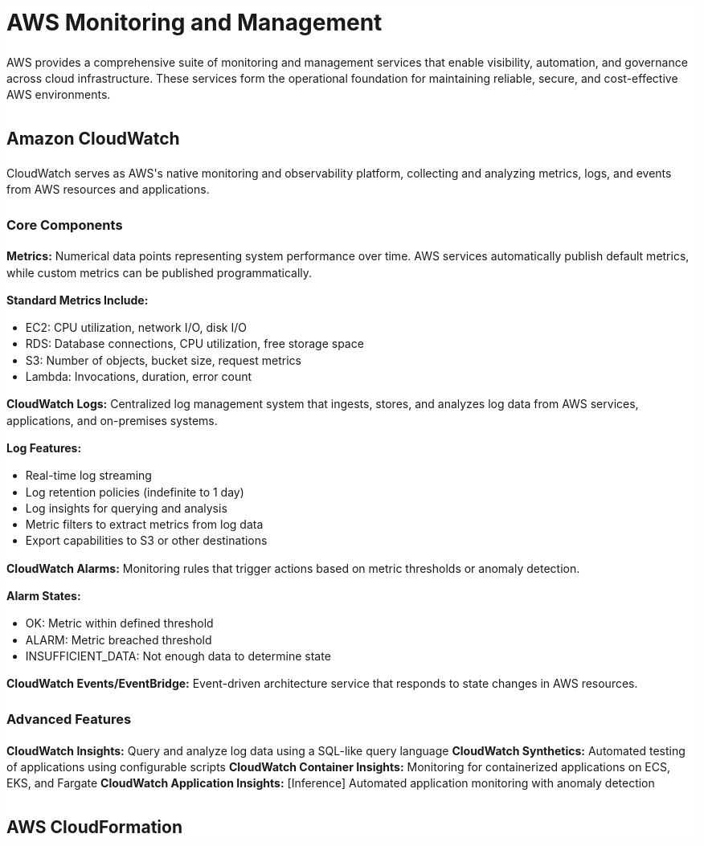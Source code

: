 # AWS Monitoring and Management

AWS provides a comprehensive suite of monitoring and management services that enable visibility, automation, and governance across cloud infrastructure. These services form the operational foundation for maintaining reliable, secure, and cost-effective AWS environments.

## Amazon CloudWatch

CloudWatch serves as AWS's native monitoring and observability platform, collecting and analyzing metrics, logs, and events from AWS resources and applications.

### Core Components

**Metrics:** Numerical data points representing system performance over time. AWS services automatically publish default metrics, while custom metrics can be published programmatically.

**Standard Metrics Include:**

- EC2: CPU utilization, network I/O, disk I/O
- RDS: Database connections, CPU utilization, free storage space
- S3: Number of objects, bucket size, request metrics
- Lambda: Invocations, duration, error count

**CloudWatch Logs:** Centralized log management system that ingests, stores, and analyzes log data from AWS services, applications, and on-premises systems.

**Log Features:**

- Real-time log streaming
- Log retention policies (indefinite to 1 day)
- Log insights for querying and analysis
- Metric filters to extract metrics from log data
- Export capabilities to S3 or other destinations

**CloudWatch Alarms:** Monitoring rules that trigger actions based on metric thresholds or anomaly detection.

**Alarm States:**

- OK: Metric within defined threshold
- ALARM: Metric breached threshold
- INSUFFICIENT_DATA: Not enough data to determine state

**CloudWatch Events/EventBridge:** Event-driven architecture service that responds to state changes in AWS resources.

### Advanced Features

**CloudWatch Insights:** Query and analyze log data using a SQL-like query language **CloudWatch Synthetics:** Automated testing of applications using configurable scripts **CloudWatch Container Insights:** Monitoring for containerized applications on ECS, EKS, and Fargate **CloudWatch Application Insights:** [Inference] Automated application monitoring with anomaly detection

## AWS CloudFormation
